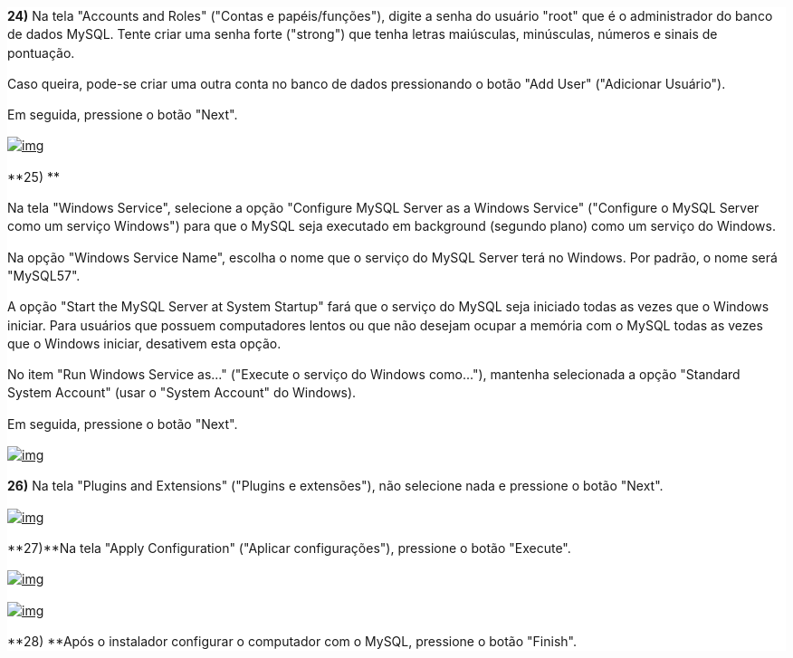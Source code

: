 **24)** Na tela "Accounts and Roles" ("Contas e papéis/funções"), digite a senha do usuário "root" que é o administrador do banco de dados MySQL. Tente criar uma senha forte ("strong") que tenha letras maiúsculas, minúsculas, números e sinais de pontuação.

Caso queira, pode-se criar uma outra conta no banco de dados pressionando o botão "Add User" ("Adicionar Usuário").

Em seguida, pressione o botão "Next". 

[![img](https://2.bp.blogspot.com/-iDv7g4atW_I/WaOWVc7Hp_I/AAAAAAAABeY/ViKJMjLugqIK75qkn9WPXD6F6YaFN739gCLcBGAs/s400/2017-08-18%2B17_19_36-MySQL%2BInstaller.png)](https://2.bp.blogspot.com/-iDv7g4atW_I/WaOWVc7Hp_I/AAAAAAAABeY/ViKJMjLugqIK75qkn9WPXD6F6YaFN739gCLcBGAs/s1600/2017-08-18%2B17_19_36-MySQL%2BInstaller.png)

**25) **

Na tela "Windows Service", selecione a opção "Configure MySQL Server as a Windows Service" ("Configure o MySQL Server como um serviço Windows")  para que o MySQL seja executado em background (segundo plano) como um serviço do Windows.

Na opção "Windows Service Name", escolha o nome que o serviço do MySQL Server terá no Windows. Por padrão, o nome será "MySQL57".

A opção "Start the MySQL Server at System Startup" fará que o serviço do MySQL seja iniciado todas as vezes que o Windows iniciar.  Para usuários que possuem computadores lentos  ou que não desejam ocupar a memória com o MySQL todas as vezes que o Windows iniciar, desativem esta opção.

No item "Run Windows Service as..." ("Execute o serviço do Windows como..."), mantenha selecionada a opção "Standard System Account" (usar o "System Account" do Windows).

Em seguida, pressione o botão "Next". 

[![img](https://1.bp.blogspot.com/-8gisIjvt9B0/WaOWVm3t5UI/AAAAAAAABeg/Qose7Jltxsczicj5y3NWiy9Z26ufsGqKACLcBGAs/s400/2017-08-18%2B17_22_18-MySQL%2BInstaller.png)](https://1.bp.blogspot.com/-8gisIjvt9B0/WaOWVm3t5UI/AAAAAAAABeg/Qose7Jltxsczicj5y3NWiy9Z26ufsGqKACLcBGAs/s1600/2017-08-18%2B17_22_18-MySQL%2BInstaller.png)

**26)** Na tela "Plugins and Extensions" ("Plugins e extensões"),  não selecione nada e pressione o botão "Next".

[![img](https://1.bp.blogspot.com/-sMvS5E53mmA/WaOWVx7UhMI/AAAAAAAABek/sfv69d7G08U0Yxc_CfK5x00qa7ojraSnQCLcBGAs/s400/2017-08-18%2B17_22_36-MySQL%2BInstaller.png)](https://1.bp.blogspot.com/-sMvS5E53mmA/WaOWVx7UhMI/AAAAAAAABek/sfv69d7G08U0Yxc_CfK5x00qa7ojraSnQCLcBGAs/s1600/2017-08-18%2B17_22_36-MySQL%2BInstaller.png)

**27)**Na tela "Apply Configuration" ("Aplicar configurações"), pressione o botão "Execute".

[![img](https://2.bp.blogspot.com/--magBPGlgHI/WaOWWZDMIYI/AAAAAAAABeo/HyMZA62HpDIuTH3OJY8LZ80shheGwW-JwCLcBGAs/s400/2017-08-18%2B17_22_43-MySQL%2BInstaller.png)](https://2.bp.blogspot.com/--magBPGlgHI/WaOWWZDMIYI/AAAAAAAABeo/HyMZA62HpDIuTH3OJY8LZ80shheGwW-JwCLcBGAs/s1600/2017-08-18%2B17_22_43-MySQL%2BInstaller.png)

[![img](https://2.bp.blogspot.com/-zZ-Mp4Q_O9I/WaOWXIDJnpI/AAAAAAAABes/b_iId6xmfb82_LMRAqkTNXxPKWS-3wmnACLcBGAs/s400/2017-08-18%2B17_22_51-MySQL%2BInstaller.png)](https://2.bp.blogspot.com/-zZ-Mp4Q_O9I/WaOWXIDJnpI/AAAAAAAABes/b_iId6xmfb82_LMRAqkTNXxPKWS-3wmnACLcBGAs/s1600/2017-08-18%2B17_22_51-MySQL%2BInstaller.png)

**28) **Após o instalador configurar o computador com o MySQL, pressione o botão "Finish".
